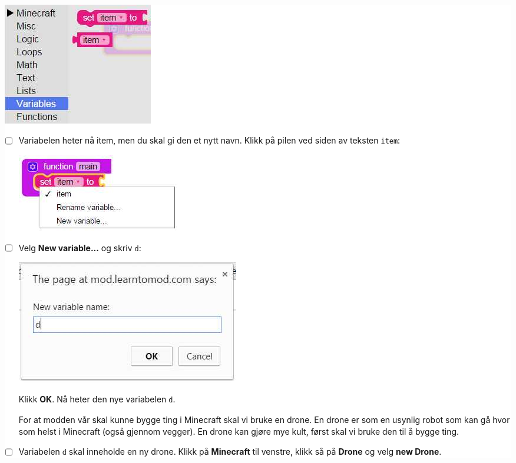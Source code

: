   ![Bilde av hvordan lage variabler](./image8.jpeg)

- [ ] Variabelen heter nå item, men du skal gi den et nytt navn. Klikk på pilen
  ved siden av teksten `item`:

  ![Bilde av hvordan gi variablen nytt navn](./image9.jpeg)

- [ ] Velg **New variable...** og skriv `d`:

  ![Bilde av variabelens nye navn](./image10.jpeg)

  Klikk **OK**. Nå heter den nye variabelen `d`.

  For at modden vår skal kunne bygge ting i Minecraft skal vi bruke en drone. En
  drone er som en usynlig robot som kan gå hvor som helst i Minecraft (også
  gjennom vegger). En drone kan gjøre mye kult, først skal vi bruke den til å
  bygge ting.

- [ ] Variabelen `d` skal inneholde en ny drone. Klikk på **Minecraft** til
  venstre, klikk så på **Drone** og velg **new Drone**.
